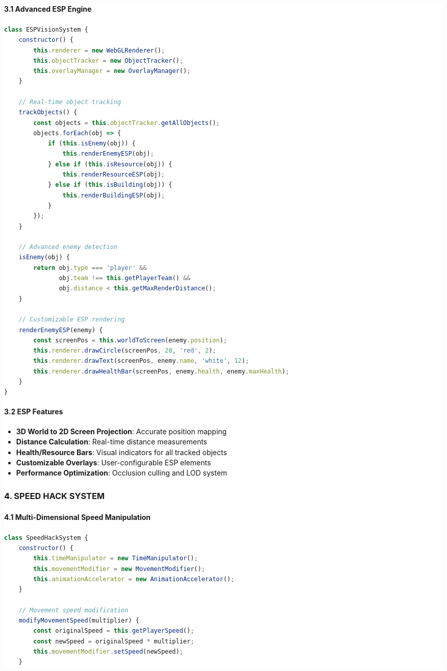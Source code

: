#### **3.1 Advanced ESP Engine**
```javascript
class ESPVisionSystem {
    constructor() {
        this.renderer = new WebGLRenderer();
        this.objectTracker = new ObjectTracker();
        this.overlayManager = new OverlayManager();
    }

    // Real-time object tracking
    trackObjects() {
        const objects = this.objectTracker.getAllObjects();
        objects.forEach(obj => {
            if (this.isEnemy(obj)) {
                this.renderEnemyESP(obj);
            } else if (this.isResource(obj)) {
                this.renderResourceESP(obj);
            } else if (this.isBuilding(obj)) {
                this.renderBuildingESP(obj);
            }
        });
    }

    // Advanced enemy detection
    isEnemy(obj) {
        return obj.type === 'player' && 
               obj.team !== this.getPlayerTeam() && 
               obj.distance < this.getMaxRenderDistance();
    }

    // Customizable ESP rendering
    renderEnemyESP(enemy) {
        const screenPos = this.worldToScreen(enemy.position);
        this.renderer.drawCircle(screenPos, 20, 'red', 2);
        this.renderer.drawText(screenPos, enemy.name, 'white', 12);
        this.renderer.drawHealthBar(screenPos, enemy.health, enemy.maxHealth);
    }
}
```

#### **3.2 ESP Features**
- **3D World to 2D Screen Projection**: Accurate position mapping
- **Distance Calculation**: Real-time distance measurements
- **Health/Resource Bars**: Visual indicators for all tracked objects
- **Customizable Overlays**: User-configurable ESP elements
- **Performance Optimization**: Occlusion culling and LOD system

### **4. SPEED HACK SYSTEM**

#### **4.1 Multi-Dimensional Speed Manipulation**
```javascript
class SpeedHackSystem {
    constructor() {
        this.timeManipulator = new TimeManipulator();
        this.movementModifier = new MovementModifier();
        this.animationAccelerator = new AnimationAccelerator();
    }

    // Movement speed modification
    modifyMovementSpeed(multiplier) {
        const originalSpeed = this.getPlayerSpeed();
        const newSpeed = originalSpeed * multiplier;
        this.movementModifier.setSpeed(newSpeed);
    }
```